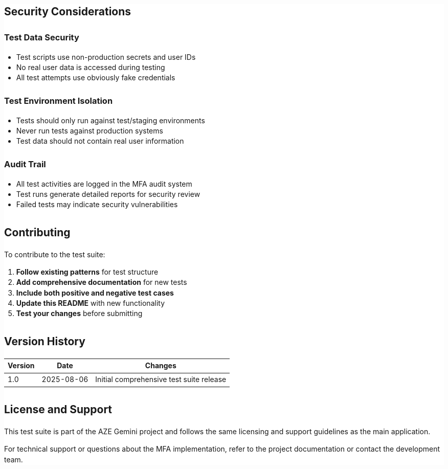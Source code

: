 ## Security Considerations

### Test Data Security
- Test scripts use non-production secrets and user IDs
- No real user data is accessed during testing
- All test attempts use obviously fake credentials

### Test Environment Isolation
- Tests should only run against test/staging environments
- Never run tests against production systems
- Test data should not contain real user information

### Audit Trail
- All test activities are logged in the MFA audit system
- Test runs generate detailed reports for security review
- Failed tests may indicate security vulnerabilities

## Contributing

To contribute to the test suite:

1. **Follow existing patterns** for test structure
2. **Add comprehensive documentation** for new tests
3. **Include both positive and negative test cases**
4. **Update this README** with new functionality
5. **Test your changes** before submitting

## Version History

| Version | Date | Changes |
|---------|------|---------|
| 1.0 | 2025-08-06 | Initial comprehensive test suite release |

## License and Support

This test suite is part of the AZE Gemini project and follows the same licensing and support guidelines as the main application.

For technical support or questions about the MFA implementation, refer to the project documentation or contact the development team.